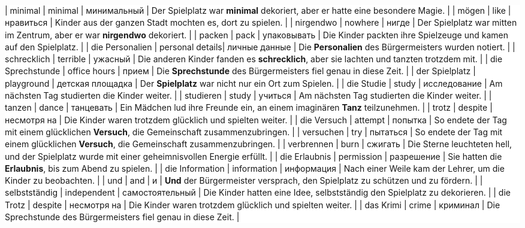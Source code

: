 | minimal           | minimal         | минимальный     | Der Spielplatz war **minimal** dekoriert, aber er hatte eine besondere Magie. |
| mögen            | like            | нравиться        | Kinder aus der ganzen Stadt mochten es, dort zu spielen.               |
| nirgendwo         | nowhere         | нигде            | Der Spielplatz war mitten im Zentrum, aber er war **nirgendwo** dekoriert. |
| packen           | pack            | упаковывать      | Die Kinder packten ihre Spielzeuge und kamen auf den Spielplatz.       |
| die Personalien   | personal details| личные данные    | Die **Personalien** des Bürgermeisters wurden notiert.                 |
| schrecklich       | terrible        | ужасный          | Die anderen Kinder fanden es **schrecklich**, aber sie lachten und tanzten trotzdem mit. |
| die Sprechstunde  | office hours     | прием           | Die **Sprechstunde** des Bürgermeisters fiel genau in diese Zeit.      |
| der Spielplatz    | playground       | детская площадка | Der **Spielplatz** war nicht nur ein Ort zum Spielen.                  |
| die Studie        | study           | исследование     | Am nächsten Tag studierten die Kinder weiter.                           |
| studieren        | study           | учиться          | Am nächsten Tag studierten die Kinder weiter.                           |
| tanzen           | dance           | танцевать        | Ein Mädchen lud ihre Freunde ein, an einem imaginären **Tanz** teilzunehmen. |
| trotz            | despite         | несмотря на      | Die Kinder waren trotzdem glücklich und spielten weiter.               |
| die Versuch       | attempt         | попытка         | So endete der Tag mit einem glücklichen **Versuch**, die Gemeinschaft zusammenzubringen. |
| versuchen        | try             | пытаться         | So endete der Tag mit einem glücklichen **Versuch**, die Gemeinschaft zusammenzubringen. |
| verbrennen        | burn            | сжигать          | Die Sterne leuchteten hell, und der Spielplatz wurde mit einer geheimnisvollen Energie erfüllt. |
| die Erlaubnis     | permission      | разрешение      | Sie hatten die **Erlaubnis**, bis zum Abend zu spielen.                |
| die Information   | information     | информация      | Nach einer Weile kam der Lehrer, um die Kinder zu beobachten.            |
| und              | and             | и               | **Und** der Bürgermeister versprach, den Spielplatz zu schützen und zu fördern. |
| selbstständig     | independent     | самостоятельный  | Die Kinder hatten eine Idee, selbstständig den Spielplatz zu dekorieren. |
| die Trotz        | despite         | несмотря на      | Die Kinder waren trotzdem glücklich und spielten weiter.               |
| das Krimi         | crime           | криминал        | Die Sprechstunde des Bürgermeisters fiel genau in diese Zeit.          |
